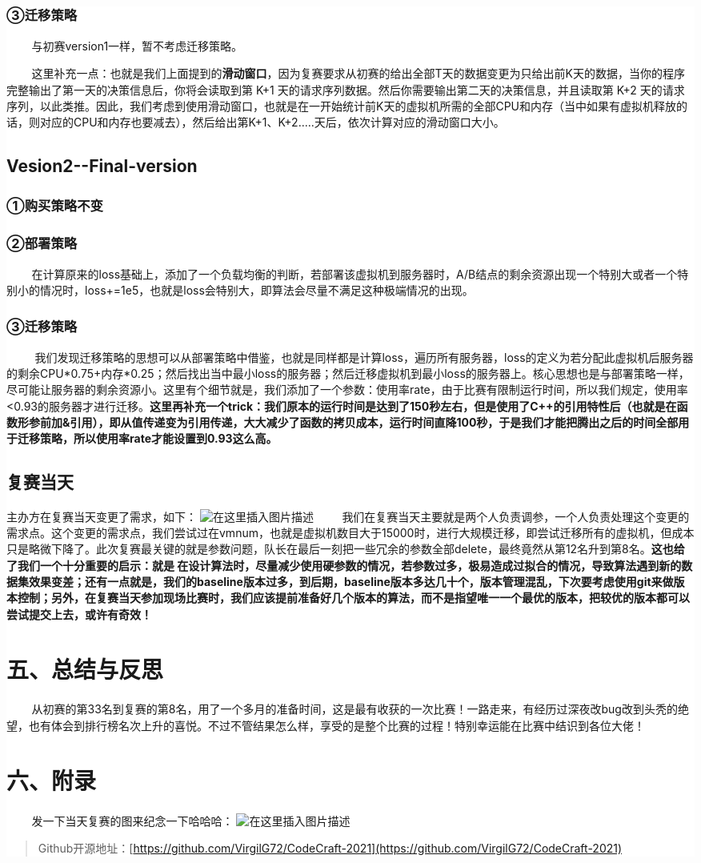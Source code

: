 ### ③迁移策略
&nbsp;&nbsp;&nbsp;&nbsp;&nbsp;&nbsp;&nbsp;&nbsp;与初赛version1一样，暂不考虑迁移策略。

&nbsp;&nbsp;&nbsp;&nbsp;&nbsp;&nbsp;&nbsp;&nbsp;这里补充一点：也就是我们上面提到的**滑动窗口**，因为复赛要求从初赛的给出全部T天的数据变更为只给出前K天的数据，当你的程序完整输出了第一天的决策信息后，你将会读取到第 K+1 天的请求序列数据。然后你需要输出第二天的决策信息，并且读取第 K+2 天的请求序列，以此类推。因此，我们考虑到使用滑动窗口，也就是在一开始统计前K天的虚拟机所需的全部CPU和内存（当中如果有虚拟机释放的话，则对应的CPU和内存也要减去），然后给出第K+1、K+2.....天后，依次计算对应的滑动窗口大小。

## Vesion2--Final-version                                   
### ①购买策略不变
### ②部署策略
&nbsp;&nbsp;&nbsp;&nbsp;&nbsp;&nbsp;&nbsp;&nbsp;在计算原来的loss基础上，添加了一个负载均衡的判断，若部署该虚拟机到服务器时，A/B结点的剩余资源出现一个特别大或者一个特别小的情况时，loss+=1e5，也就是loss会特别大，即算法会尽量不满足这种极端情况的出现。
### ③迁移策略
&nbsp;&nbsp;&nbsp;&nbsp;&nbsp;&nbsp;&nbsp;&nbsp; 我们发现迁移策略的思想可以从部署策略中借鉴，也就是同样都是计算loss，遍历所有服务器，loss的定义为若分配此虚拟机后服务器的剩余CPU\*0.75+内存\*0.25；然后找出当中最小loss的服务器；然后迁移虚拟机到最小loss的服务器上。核心思想也是与部署策略一样，尽可能让服务器的剩余资源小。这里有个细节就是，我们添加了一个参数：使用率rate，由于比赛有限制运行时间，所以我们规定，使用率<0.93的服务器才进行迁移。**这里再补充一个trick：我们原本的运行时间是达到了150秒左右，但是使用了C++的引用特性后（也就是在函数形参前加&引用），即从值传递变为引用传递，大大减少了函数的拷贝成本，运行时间直降100秒，于是我们才能把腾出之后的时间全部用于迁移策略，所以使用率rate才能设置到0.93这么高。**
## 复赛当天
 主办方在复赛当天变更了需求，如下：
 ![在这里插入图片描述](https://img-blog.csdnimg.cn/5e18546ac2f34002a88d8c9e10ca8e89.png?x-oss-process=image/watermark,type_ZHJvaWRzYW5zZmFsbGJhY2s,shadow_50,text_Q1NETiBAVmlyZ2lsRzcy,size_20,color_FFFFFF,t_70,g_se,x_16)
&nbsp;&nbsp;&nbsp;&nbsp;&nbsp;&nbsp;&nbsp;&nbsp;我们在复赛当天主要就是两个人负责调参，一个人负责处理这个变更的需求点。这个变更的需求点，我们尝试过在vmnum，也就是虚拟机数目大于15000时，进行大规模迁移，即尝试迁移所有的虚拟机，但成本只是略微下降了。此次复赛最关键的就是参数问题，队长在最后一刻把一些冗余的参数全部delete，最终竟然从第12名升到第8名。**这也给了我们一个十分重要的启示：就是 在设计算法时，尽量减少使用硬参数的情况，若参数过多，极易造成过拟合的情况，导致算法遇到新的数据集效果变差；还有一点就是，我们的baseline版本过多，到后期，baseline版本多达几十个，版本管理混乱，下次要考虑使用git来做版本控制；另外，在复赛当天参加现场比赛时，我们应该提前准备好几个版本的算法，而不是指望唯一一个最优的版本，把较优的版本都可以尝试提交上去，或许有奇效！**

# 五、总结与反思
&nbsp;&nbsp;&nbsp;&nbsp;&nbsp;&nbsp;&nbsp;&nbsp;从初赛的第33名到复赛的第8名，用了一个多月的准备时间，这是最有收获的一次比赛！一路走来，有经历过深夜改bug改到头秃的绝望，也有体会到排行榜名次上升的喜悦。不过不管结果怎么样，享受的是整个比赛的过程！特别幸运能在比赛中结识到各位大佬！
# 六、附录
&nbsp;&nbsp;&nbsp;&nbsp;&nbsp;&nbsp;&nbsp;&nbsp;发一下当天复赛的图来纪念一下哈哈哈：
![在这里插入图片描述](https://img-blog.csdnimg.cn/1c4387b8f62347039767372d50223163.jpg?x-oss-process=image/watermark,type_ZHJvaWRzYW5zZmFsbGJhY2s,shadow_50,text_Q1NETiBAVmlyZ2lsRzcy,size_20,color_FFFFFF,t_70,g_se,x_16)

> Github开源地址：[https://github.com/VirgilG72/CodeCraft-2021](https://github.com/VirgilG72/CodeCraft-2021)

